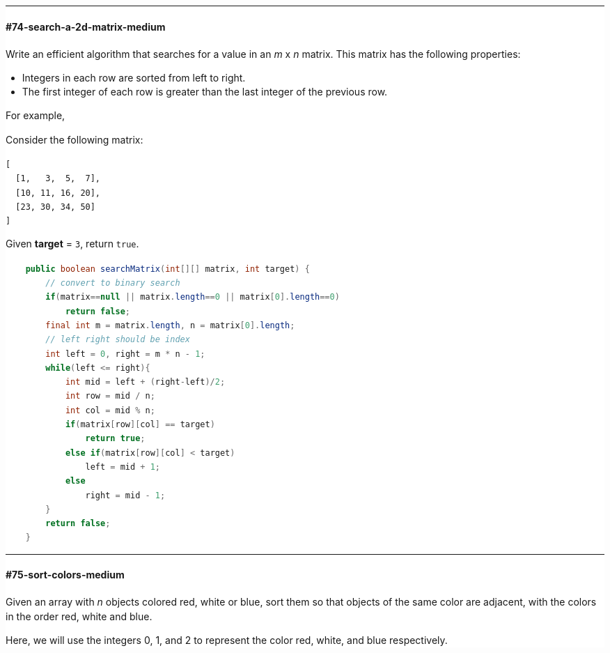 
---

#### #74-search-a-2d-matrix-medium

Write an efficient algorithm that searches for a value in an *m* x *n* matrix. This matrix has the following properties:

- Integers in each row are sorted from left to right.
- The first integer of each row is greater than the last integer of the previous row.

For example,

Consider the following matrix:

```
[
  [1,   3,  5,  7],
  [10, 11, 16, 20],
  [23, 30, 34, 50]
]
```

Given **target** = `3`, return `true`.

```java
    public boolean searchMatrix(int[][] matrix, int target) {
        // convert to binary search
        if(matrix==null || matrix.length==0 || matrix[0].length==0)
            return false;
        final int m = matrix.length, n = matrix[0].length;
        // left right should be index
        int left = 0, right = m * n - 1;
        while(left <= right){
            int mid = left + (right-left)/2;
            int row = mid / n;
            int col = mid % n;
            if(matrix[row][col] == target)
                return true;
            else if(matrix[row][col] < target)
                left = mid + 1;
            else
                right = mid - 1;
        }
        return false;
    }
```

---

#### #75-sort-colors-medium

Given an array with *n* objects colored red, white or blue, sort them so that objects of the same color are adjacent, with the colors in the order red, white and blue.

Here, we will use the integers 0, 1, and 2 to represent the color red, white, and blue respectively.
